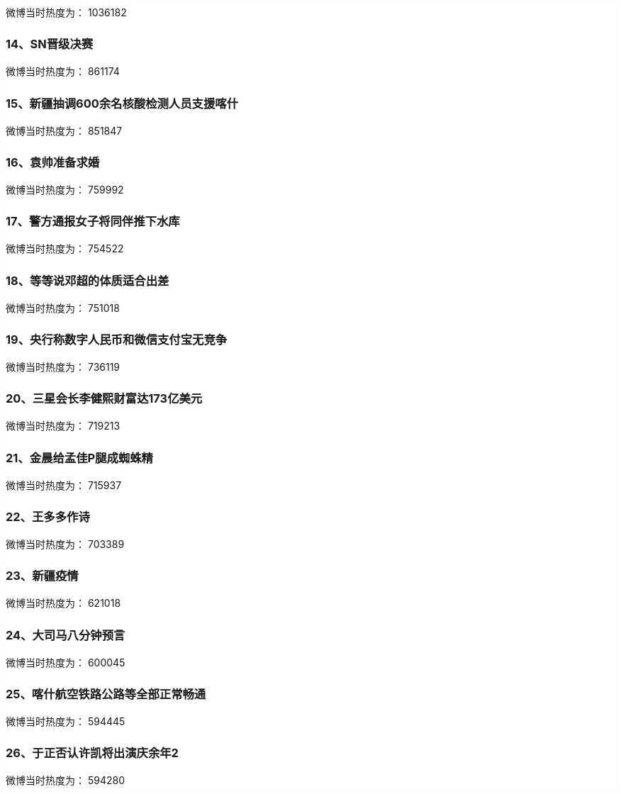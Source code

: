 微博当时热度为： 1036182

### 14、SN晋级决赛

微博当时热度为： 861174

### 15、新疆抽调600余名核酸检测人员支援喀什

微博当时热度为： 851847

### 16、袁帅准备求婚

微博当时热度为： 759992

### 17、警方通报女子将同伴推下水库

微博当时热度为： 754522

### 18、等等说邓超的体质适合出差

微博当时热度为： 751018

### 19、央行称数字人民币和微信支付宝无竞争

微博当时热度为： 736119

### 20、三星会长李健熙财富达173亿美元

微博当时热度为： 719213

### 21、金晨给孟佳P腿成蜘蛛精

微博当时热度为： 715937

### 22、王多多作诗

微博当时热度为： 703389

### 23、新疆疫情

微博当时热度为： 621018

### 24、大司马八分钟预言

微博当时热度为： 600045

### 25、喀什航空铁路公路等全部正常畅通

微博当时热度为： 594445

### 26、于正否认许凯将出演庆余年2

微博当时热度为： 594280
